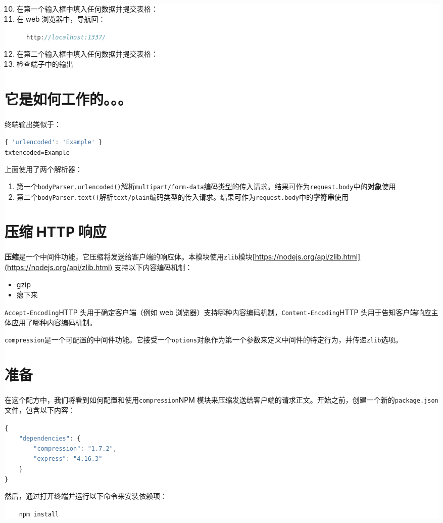 10.  在第一个输入框中填入任何数据并提交表格：
11.  在 web 浏览器中，导航回：

```js
      http://localhost:1337/
```

12.  在第二个输入框中填入任何数据并提交表格：
13.  检查端子中的输出

# 它是如何工作的。。。

终端输出类似于：

```js
{ 'urlencoded': 'Example' } 
txtencoded=Example 
```

上面使用了两个解析器：

1.  第一个`bodyParser.urlencoded()`解析`multipart/form-data`编码类型的传入请求。结果可作为`request.body`中的**对象**使用
2.  第二个`bodyParser.text()`解析`text/plain`编码类型的传入请求。结果可作为`request.body`中的**字符串**使用

# 压缩 HTTP 响应

**压缩**是一个中间件功能，它压缩将发送给客户端的响应体。本模块使用`zlib`模块[https://nodejs.org/api/zlib.html](https://nodejs.org/api/zlib.html) 支持以下内容编码机制：

*   gzip
*   瘪下来

`Accept-Encoding`HTTP 头用于确定客户端（例如 web 浏览器）支持哪种内容编码机制，`Content-Encoding`HTTP 头用于告知客户端响应主体应用了哪种内容编码机制。

`compression`是一个可配置的中间件功能。它接受一个`options`对象作为第一个参数来定义中间件的特定行为，并传递`zlib`选项。

# 准备

在这个配方中，我们将看到如何配置和使用`compression`NPM 模块来压缩发送给客户端的请求正文。开始之前，创建一个新的`package.json`文件，包含以下内容：

```js
{ 
    "dependencies": { 
        "compression": "1.7.2", 
        "express": "4.16.3" 
    } 
} 
```

然后，通过打开终端并运行以下命令来安装依赖项：

```js
    npm install
```
